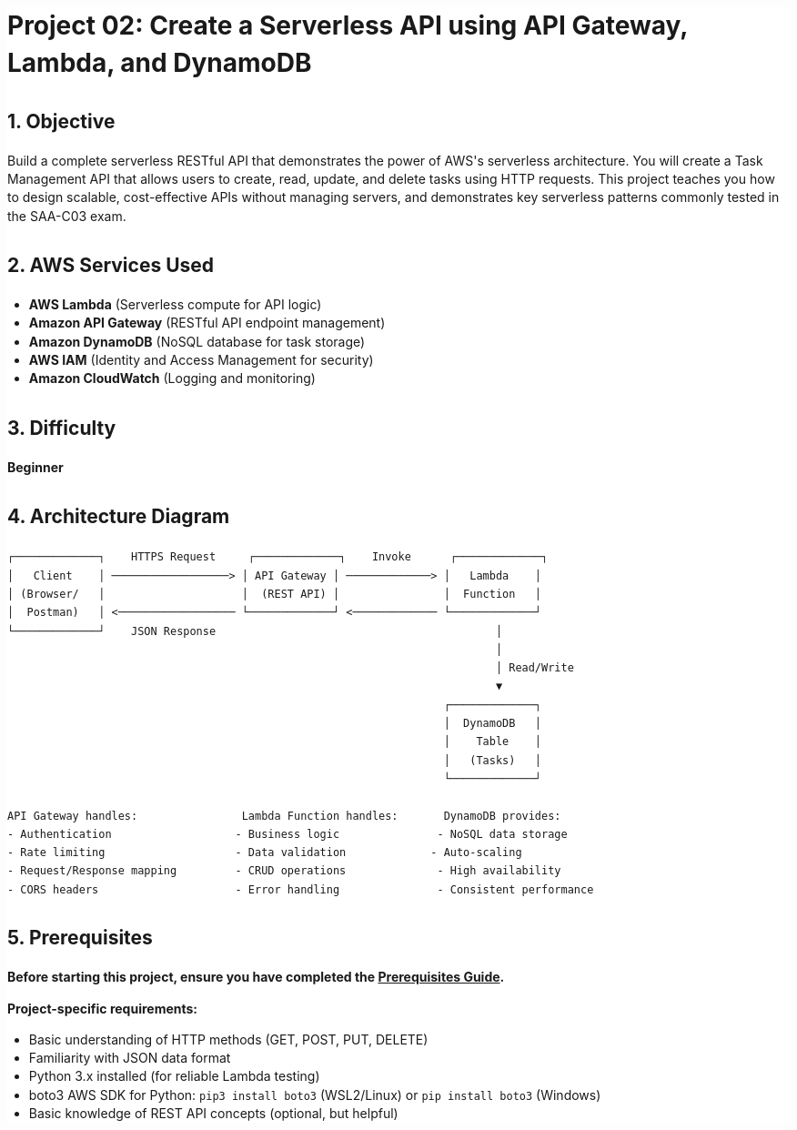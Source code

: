 # Project 02: Create a Serverless API using API Gateway, Lambda, and DynamoDB

## 1. Objective
Build a complete serverless RESTful API that demonstrates the power of AWS's serverless architecture. You will create a Task Management API that allows users to create, read, update, and delete tasks using HTTP requests. This project teaches you how to design scalable, cost-effective APIs without managing servers, and demonstrates key serverless patterns commonly tested in the SAA-C03 exam.

## 2. AWS Services Used
- **AWS Lambda** (Serverless compute for API logic)
- **Amazon API Gateway** (RESTful API endpoint management)
- **Amazon DynamoDB** (NoSQL database for task storage)
- **AWS IAM** (Identity and Access Management for security)
- **Amazon CloudWatch** (Logging and monitoring)

## 3. Difficulty
**Beginner**

## 4. Architecture Diagram
```
┌─────────────┐    HTTPS Request     ┌─────────────┐    Invoke      ┌─────────────┐
│   Client    │ ──────────────────> │ API Gateway │ ─────────────> │   Lambda    │
│ (Browser/   │                     │  (REST API) │                │  Function   │
│  Postman)   │ <────────────────── └─────────────┘ <───────────── └─────────────┘
└─────────────┘    JSON Response                                           │
                                                                           │
                                                                           │ Read/Write
                                                                           ▼
                                                                   ┌─────────────┐
                                                                   │  DynamoDB   │
                                                                   │    Table    │
                                                                   │   (Tasks)   │
                                                                   └─────────────┘

API Gateway handles:                Lambda Function handles:       DynamoDB provides:
- Authentication                   - Business logic               - NoSQL data storage
- Rate limiting                    - Data validation             - Auto-scaling
- Request/Response mapping         - CRUD operations              - High availability
- CORS headers                     - Error handling               - Consistent performance
```

## 5. Prerequisites

**Before starting this project, ensure you have completed the [Prerequisites Guide](../PREREQUISITES.md).**

**Project-specific requirements:**
- Basic understanding of HTTP methods (GET, POST, PUT, DELETE)
- Familiarity with JSON data format
- Python 3.x installed (for reliable Lambda testing)
- boto3 AWS SDK for Python: `pip3 install boto3` (WSL2/Linux) or `pip install boto3` (Windows)
- Basic knowledge of REST API concepts (optional, but helpful)
